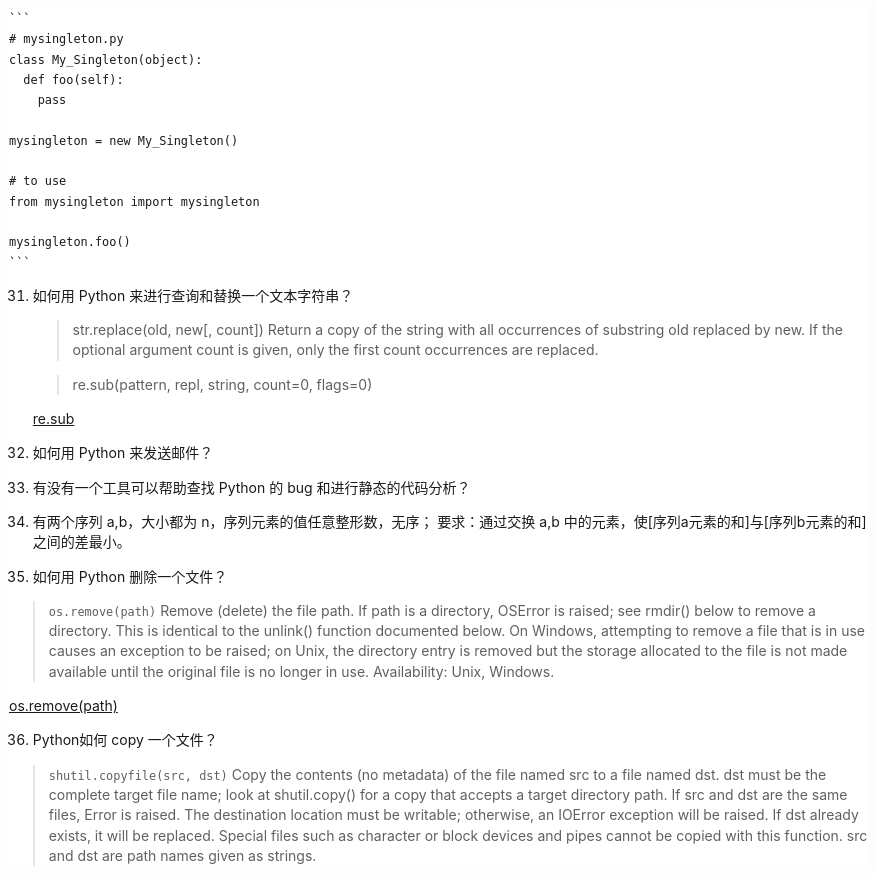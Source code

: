     ```
    # mysingleton.py
    class My_Singleton(object):
      def foo(self):
        pass

    mysingleton = new My_Singleton()

    # to use
    from mysingleton import mysingleton

    mysingleton.foo()
    ```

31. 如何用 Python 来进行查询和替换一个文本字符串？

    > str.replace(old, new[, count])
      Return a copy of the string with all occurrences of substring old
      replaced by new. If the optional argument count is given, only the first
      count occurrences are replaced.

    > re.sub(pattern, repl, string, count=0, flags=0)

    [re.sub](https://docs.python.org/2/library/re.html?highlight=re.sub#re.sub)

32. 如何用 Python 来发送邮件？

33. 有没有一个工具可以帮助查找 Python 的 bug 和进行静态的代码分析？

34. 有两个序列 a,b，大小都为 n，序列元素的值任意整形数，无序；
    要求：通过交换 a,b 中的元素，使[序列a元素的和]与[序列b元素的和]之间的差最小。

35. 如何用 Python 删除一个文件？

  > `os.remove(path)`
  Remove (delete) the file path. If path is a directory, OSError is raised; see
  rmdir() below to remove a directory. This is identical to the unlink()
  function documented below. On Windows, attempting to remove a file that is in
  use causes an exception to be raised; on Unix, the directory entry is removed
  but the storage allocated to the file is not made available until the
  original file is no longer in use.
  Availability: Unix, Windows.

  [os.remove(path)](https://docs.python.org/2/library/os.html?highlight=remove#os.remove)

36. Python如何 copy 一个文件？

  > `shutil.copyfile(src, dst)`
  Copy the contents (no metadata) of the file named src to a file named dst.
  dst must be the complete target file name; look at shutil.copy() for a copy
  that accepts a target directory path. If src and dst are the same files,
  Error is raised. The destination location must be writable; otherwise, an
  IOError exception will be raised. If dst already exists, it will be replaced.
  Special files such as character or block devices and pipes cannot be copied
  with this function. src and dst are path names given as strings.
